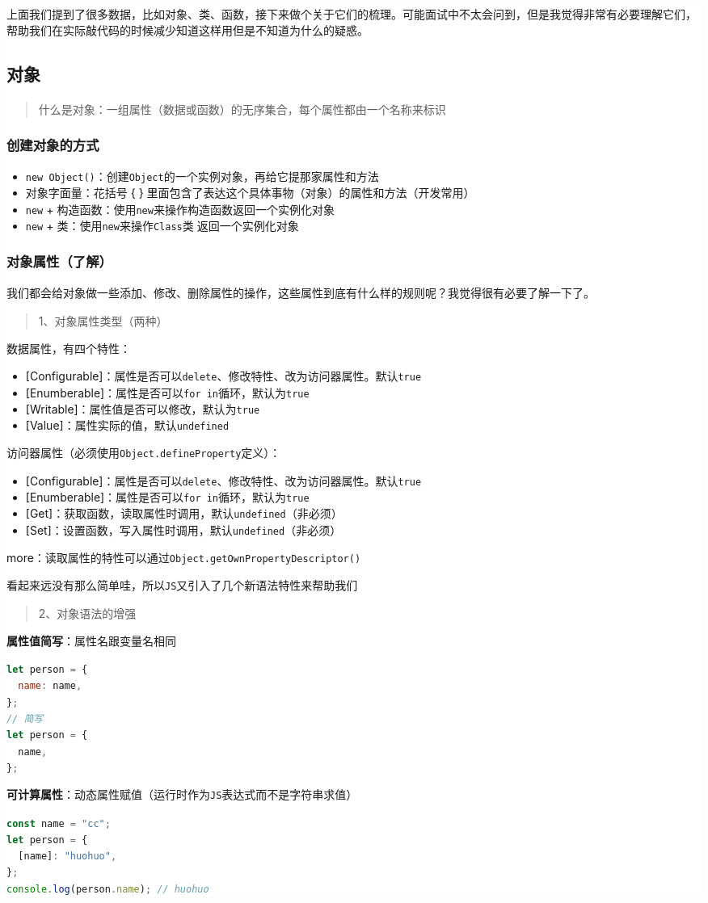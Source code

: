 上面我们提到了很多数据，比如对象、类、函数，接下来做个关于它们的梳理。可能面试中不太会问到，但是我觉得非常有必要理解它们，帮助我们在实际敲代码的时候减少知道这样用但是不知道为什么的疑惑。

## 对象

> 什么是对象：一组属性（数据或函数）的无序集合，每个属性都由一个名称来标识

### 创建对象的方式

- `new Object()`：创建`Object`的一个实例对象，再给它提那家属性和方法
- 对象字面量：花括号 { } 里面包含了表达这个具体事物（对象）的属性和方法（开发常用）
- `new` + 构造函数：使用`new`来操作构造函数返回一个实例化对象
- `new` + 类：使用`new`来操作`Class`类 返回一个实例化对象

### 对象属性（了解）

我们都会给对象做一些添加、修改、删除属性的操作，这些属性到底有什么样的规则呢？我觉得很有必要了解一下了。

> 1、对象属性类型（两种）

数据属性，有四个特性：

- [Configurable]：属性是否可以`delete`、修改特性、改为访问器属性。默认`true`
- [Enumberable]：属性是否可以`for in`循环，默认为`true`
- [Writable]：属性值是否可以修改，默认为`true`
- [Value]：属性实际的值，默认`undefined`

访问器属性（必须使用`Object.defineProperty`定义）：

- [Configurable]：属性是否可以`delete`、修改特性、改为访问器属性。默认`true`
- [Enumberable]：属性是否可以`for in`循环，默认为`true`
- [Get]：获取函数，读取属性时调用，默认`undefined`（非必须）
- [Set]：设置函数，写入属性时调用，默认`undefined`（非必须）

more：读取属性的特性可以通过`Object.getOwnPropertyDescriptor()`

看起来远没有那么简单哇，所以`JS`又引入了几个新语法特性来帮助我们

> 2、对象语法的增强

**属性值简写**：属性名跟变量名相同

```javascript
let person = {
  name: name,
};
// 简写
let person = {
  name,
};
```

**可计算属性**：动态属性赋值（运行时作为`JS`表达式而不是字符串求值）

```javascript
const name = "cc";
let person = {
  [name]: "huohuo",
};
console.log(person.name); // huohuo
```
